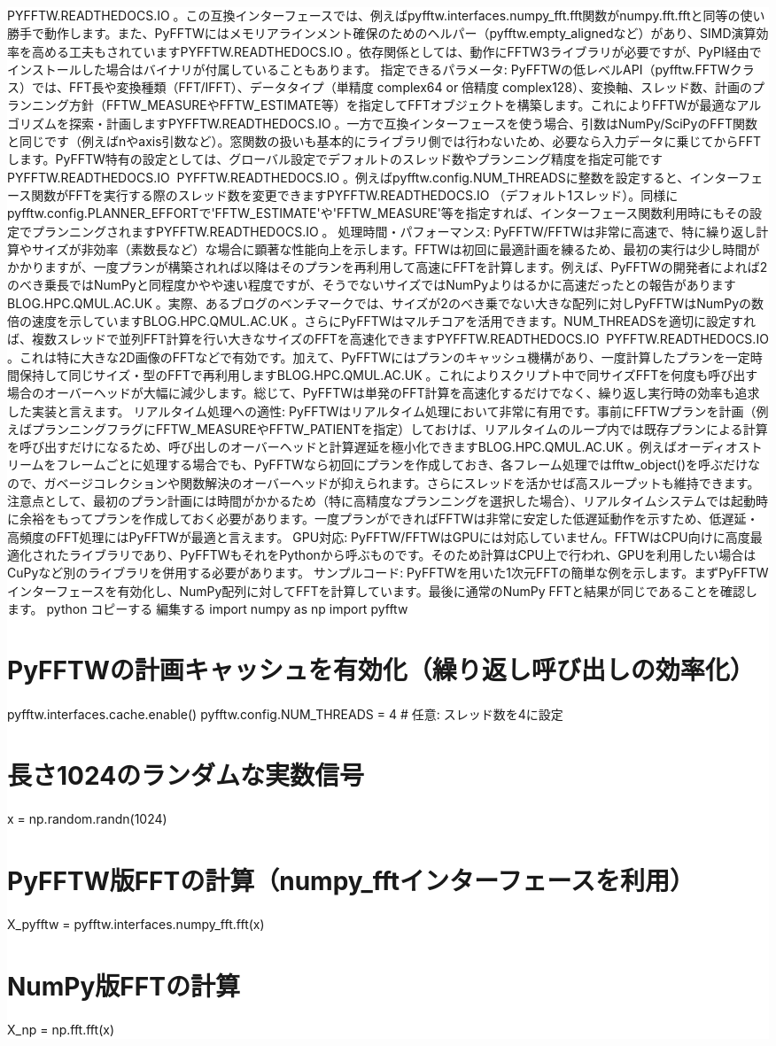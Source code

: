 PYFFTW.READTHEDOCS.IO
。この互換インターフェースでは、例えばpyfftw.interfaces.numpy_fft.fft関数がnumpy.fft.fftと同等の使い勝手で動作します。また、PyFFTWにはメモリアラインメント確保のためのヘルパー（pyfftw.empty_alignedなど）があり、SIMD演算効率を高める工夫もされています​
PYFFTW.READTHEDOCS.IO
。依存関係としては、動作にFFTW3ライブラリが必要ですが、PyPI経由でインストールした場合はバイナリが付属していることもあります。 指定できるパラメータ: PyFFTWの低レベルAPI（pyfftw.FFTWクラス）では、FFT長や変換種類（FFT/IFFT）、データタイプ（単精度 complex64 or 倍精度 complex128）、変換軸、スレッド数、計画のプランニング方針（FFTW_MEASUREやFFTW_ESTIMATE等）を指定してFFTオブジェクトを構築します。これによりFFTWが最適なアルゴリズムを探索・計画します​
PYFFTW.READTHEDOCS.IO
。一方で互換インターフェースを使う場合、引数はNumPy/SciPyのFFT関数と同じです（例えばnやaxis引数など）。窓関数の扱いも基本的にライブラリ側では行わないため、必要なら入力データに乗じてからFFTします。PyFFTW特有の設定としては、グローバル設定でデフォルトのスレッド数やプランニング精度を指定可能です​
PYFFTW.READTHEDOCS.IO
​
PYFFTW.READTHEDOCS.IO
。例えばpyfftw.config.NUM_THREADSに整数を設定すると、インターフェース関数がFFTを実行する際のスレッド数を変更できます​
PYFFTW.READTHEDOCS.IO
（デフォルト1スレッド）。同様にpyfftw.config.PLANNER_EFFORTで'FFTW_ESTIMATE'や'FFTW_MEASURE'等を指定すれば、インターフェース関数利用時にもその設定でプランニングされます​
PYFFTW.READTHEDOCS.IO
。 処理時間・パフォーマンス: PyFFTW/FFTWは非常に高速で、特に繰り返し計算やサイズが非効率（素数長など）な場合に顕著な性能向上を示します。FFTWは初回に最適計画を練るため、最初の実行は少し時間がかかりますが、一度プランが構築されれば以降はそのプランを再利用して高速にFFTを計算します。例えば、PyFFTWの開発者によれば2のべき乗長ではNumPyと同程度かやや速い程度ですが、そうでないサイズではNumPyよりはるかに高速だったとの報告があります​
BLOG.HPC.QMUL.AC.UK
。実際、あるブログのベンチマークでは、サイズが2のべき乗でない大きな配列に対しPyFFTWはNumPyの数倍の速度を示しています​
BLOG.HPC.QMUL.AC.UK
。さらにPyFFTWはマルチコアを活用できます。NUM_THREADSを適切に設定すれば、複数スレッドで並列FFT計算を行い大きなサイズのFFTを高速化できます​
PYFFTW.READTHEDOCS.IO
​
PYFFTW.READTHEDOCS.IO
。これは特に大きな2D画像のFFTなどで有効です。加えて、PyFFTWにはプランのキャッシュ機構があり、一度計算したプランを一定時間保持して同じサイズ・型のFFTで再利用します​
BLOG.HPC.QMUL.AC.UK
。これによりスクリプト中で同サイズFFTを何度も呼び出す場合のオーバーヘッドが大幅に減少します。総じて、PyFFTWは単発のFFT計算を高速化するだけでなく、繰り返し実行時の効率も追求した実装と言えます。 リアルタイム処理への適性: PyFFTWはリアルタイム処理において非常に有用です。事前にFFTWプランを計画（例えばプランニングフラグにFFTW_MEASUREやFFTW_PATIENTを指定）しておけば、リアルタイムのループ内では既存プランによる計算を呼び出すだけになるため、呼び出しのオーバーヘッドと計算遅延を極小化できます​
BLOG.HPC.QMUL.AC.UK
。例えばオーディオストリームをフレームごとに処理する場合でも、PyFFTWなら初回にプランを作成しておき、各フレーム処理ではfftw_object()を呼ぶだけなので、ガベージコレクションや関数解決のオーバーヘッドが抑えられます。さらにスレッドを活かせば高スループットも維持できます。注意点として、最初のプラン計画には時間がかかるため（特に高精度なプランニングを選択した場合）、リアルタイムシステムでは起動時に余裕をもってプランを作成しておく必要があります。一度プランができればFFTWは非常に安定した低遅延動作を示すため、低遅延・高頻度のFFT処理にはPyFFTWが最適と言えます。 GPU対応: PyFFTW/FFTWはGPUには対応していません。FFTWはCPU向けに高度最適化されたライブラリであり、PyFFTWもそれをPythonから呼ぶものです。そのため計算はCPU上で行われ、GPUを利用したい場合はCuPyなど別のライブラリを併用する必要があります。 サンプルコード: PyFFTWを用いた1次元FFTの簡単な例を示します。まずPyFFTWインターフェースを有効化し、NumPy配列に対してFFTを計算しています。最後に通常のNumPy FFTと結果が同じであることを確認します。
python
コピーする
編集する
import numpy as np
import pyfftw
# PyFFTWの計画キャッシュを有効化（繰り返し呼び出しの効率化）
pyfftw.interfaces.cache.enable()
pyfftw.config.NUM_THREADS = 4  # 任意: スレッド数を4に設定

# 長さ1024のランダムな実数信号
x = np.random.randn(1024)
# PyFFTW版FFTの計算（numpy_fftインターフェースを利用）
X_pyfftw = pyfftw.interfaces.numpy_fft.fft(x)
# NumPy版FFTの計算
X_np = np.fft.fft(x)

